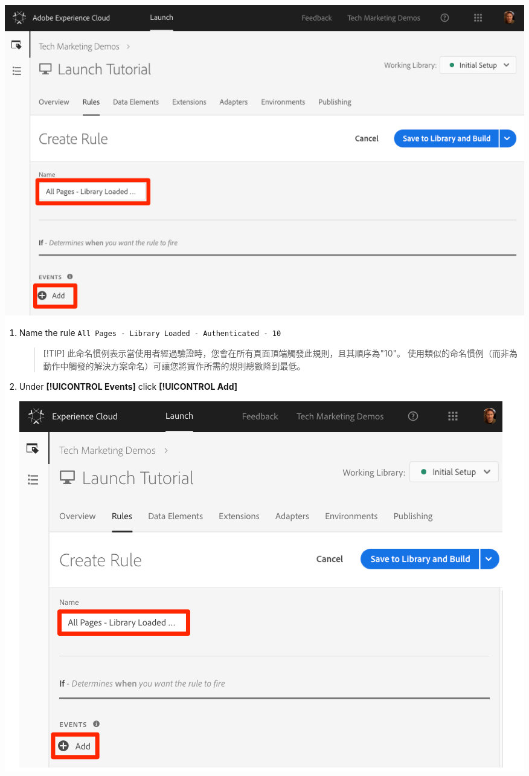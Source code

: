    ![新增規則](images/idservice-addRule.png)

1. Name the rule `All Pages - Library Loaded - Authenticated - 10`

   >[!TIP] 此命名慣例表示當使用者經過驗證時，您會在所有頁面頂端觸發此規則，且其順序為"10"。 使用類似的命名慣例（而非為動作中觸發的解決方案命名）可讓您將實作所需的規則總數降到最低。

1. Under **[!UICONTROL Events]** click **[!UICONTROL Add]**

   ![新增事件](images/idservice-customerId-addEvent.png)
